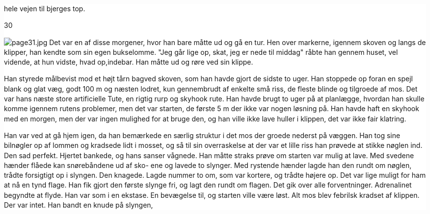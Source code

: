 hele vejen til bjerges top.

30




![page31.jpg](/1993/DB-1993-1/page31.jpg)
Det var en af disse morgener,
hvor han bare måtte ud og gå
en tur. Hen over markerne,
igennem skoven og langs de
klipper, han kendte som sin egen
bukselomme. "Jeg går lige op, skat, jeg er
nede til middag" råbte han gennem huset,
vel vidende, at hun vidste, hvad op,indebar.
Han måtte ud og røre ved sin klippe.

Han styrede målbevist mod et højt tårn
bagved skoven, som han havde gjort de
sidste to uger. Han stoppede op foran en
spejl blank og glat væg, godt 100 m og
næsten lodret, kun gennembrudt af enkelte
små riss, de fleste blinde og tilgroede af
mos. Det var hans næste store artificielle
Tute, en rigtig rurp og skyhook rute. Han
havde brugt to uger på at planlægge,
hvordan han skulle komme igennem rutens
problemer, men det var starten, de første 5
m der ikke var nogen løsning på. Han havde
haft en skyhook med en morgen, men der
var ingen mulighed for at bruge den, og han
ville ikke lave huller i klippen, det var ikke
fair klatring.

Han var ved at gå hjem igen, da han
bemærkede en særlig struktur i det mos der
groede nederst på væggen. Han tog sine
bilnøgler op af lommen og kradsede lidt i
mosset, og så til sin overraskelse at der var
et lille riss han prøvede at stikke nøglen ind.
Den sad perfekt. Hjertet bankede, og hans
sanser vågnede. Han måtte straks prøve om
starten var mulig at lave. Med svedene
hænder flåede kan snørebåndene ud af sko-
ene og lavede to slynger. Med rystende
hænder lagde han den rundt om nøglen,
trådte forsigtigt op i slyngen. Den knagede.
Lagde nummer to om, som var kortere, og
trådte højere op. Det var lige muligt for ham
at nå en tynd flage. Han fik gjort den første
slynge fri, og lagt den rundt om flagen. Det
gik over alle forventninger. Adrenalinet
begyndte at flyde. Han var som i en ekstase.
En bevægelse til, og starten ville være løst.
Alt mos blev febrilsk kradset af klippen. Der
var intet. Han bandt en knude på slyngen,
